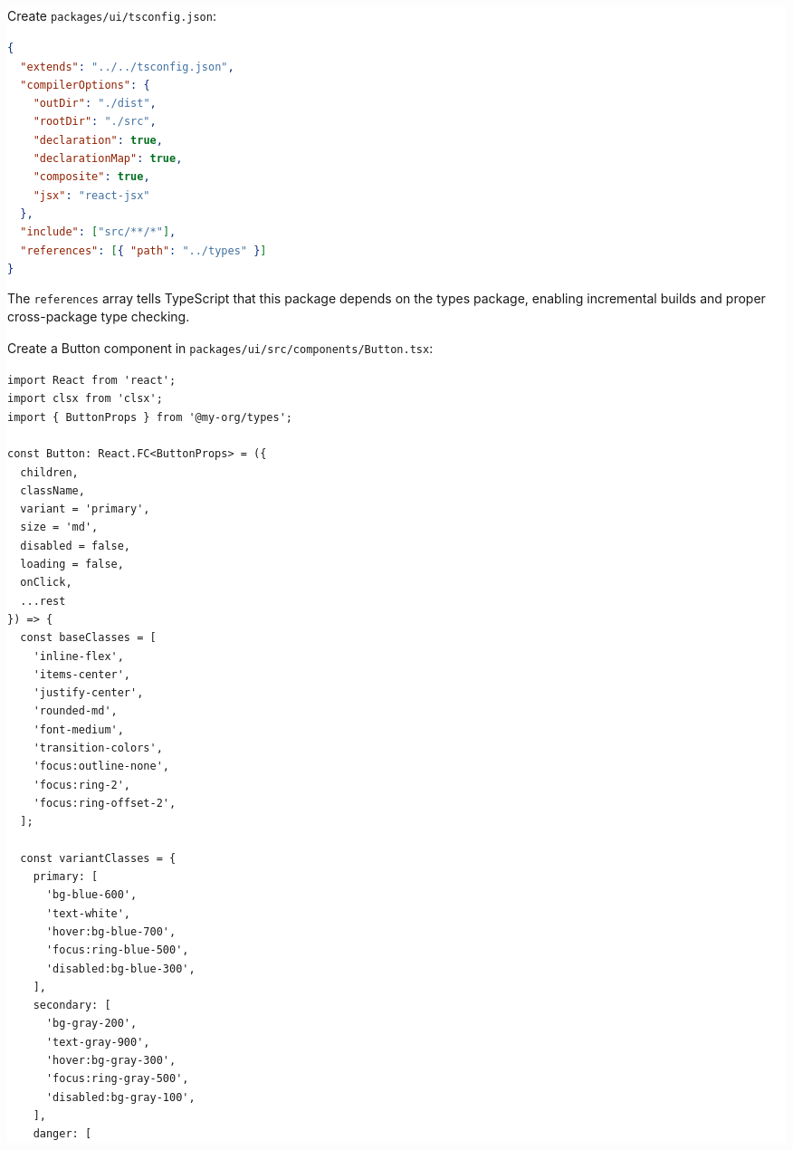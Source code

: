 Create `packages/ui/tsconfig.json`:

```json
{
  "extends": "../../tsconfig.json",
  "compilerOptions": {
    "outDir": "./dist",
    "rootDir": "./src",
    "declaration": true,
    "declarationMap": true,
    "composite": true,
    "jsx": "react-jsx"
  },
  "include": ["src/**/*"],
  "references": [{ "path": "../types" }]
}
```

The `references` array tells TypeScript that this package depends on the types package, enabling incremental builds and proper cross-package type checking.

Create a Button component in `packages/ui/src/components/Button.tsx`:

```tsx
import React from 'react';
import clsx from 'clsx';
import { ButtonProps } from '@my-org/types';

const Button: React.FC<ButtonProps> = ({
  children,
  className,
  variant = 'primary',
  size = 'md',
  disabled = false,
  loading = false,
  onClick,
  ...rest
}) => {
  const baseClasses = [
    'inline-flex',
    'items-center',
    'justify-center',
    'rounded-md',
    'font-medium',
    'transition-colors',
    'focus:outline-none',
    'focus:ring-2',
    'focus:ring-offset-2',
  ];

  const variantClasses = {
    primary: [
      'bg-blue-600',
      'text-white',
      'hover:bg-blue-700',
      'focus:ring-blue-500',
      'disabled:bg-blue-300',
    ],
    secondary: [
      'bg-gray-200',
      'text-gray-900',
      'hover:bg-gray-300',
      'focus:ring-gray-500',
      'disabled:bg-gray-100',
    ],
    danger: [
```

  [K in keyof T]: FormField<T[K]>;